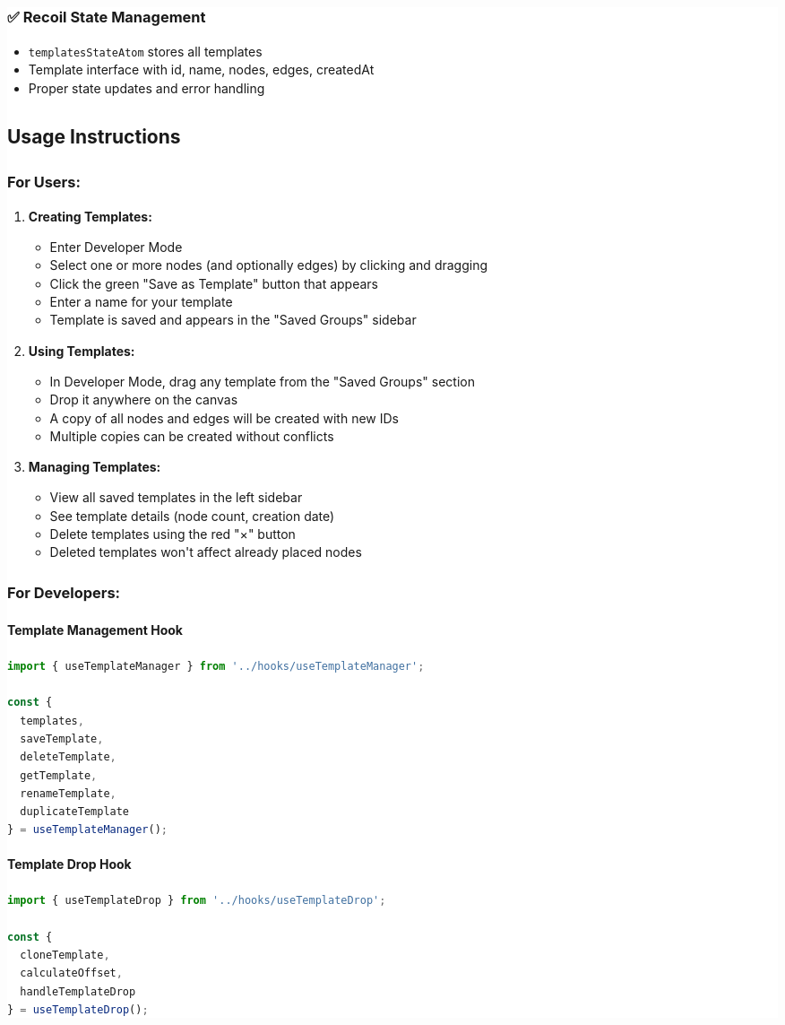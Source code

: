 ### ✅ Recoil State Management
- `templatesStateAtom` stores all templates
- Template interface with id, name, nodes, edges, createdAt
- Proper state updates and error handling

## Usage Instructions

### For Users:

1. **Creating Templates:**
   - Enter Developer Mode
   - Select one or more nodes (and optionally edges) by clicking and dragging
   - Click the green "Save as Template" button that appears
   - Enter a name for your template
   - Template is saved and appears in the "Saved Groups" sidebar

2. **Using Templates:**
   - In Developer Mode, drag any template from the "Saved Groups" section
   - Drop it anywhere on the canvas
   - A copy of all nodes and edges will be created with new IDs
   - Multiple copies can be created without conflicts

3. **Managing Templates:**
   - View all saved templates in the left sidebar
   - See template details (node count, creation date)
   - Delete templates using the red "×" button
   - Deleted templates won't affect already placed nodes

### For Developers:

#### Template Management Hook
```javascript
import { useTemplateManager } from '../hooks/useTemplateManager';

const { 
  templates, 
  saveTemplate, 
  deleteTemplate, 
  getTemplate, 
  renameTemplate, 
  duplicateTemplate 
} = useTemplateManager();
```

#### Template Drop Hook
```javascript
import { useTemplateDrop } from '../hooks/useTemplateDrop';

const { 
  cloneTemplate, 
  calculateOffset, 
  handleTemplateDrop 
} = useTemplateDrop();
```
